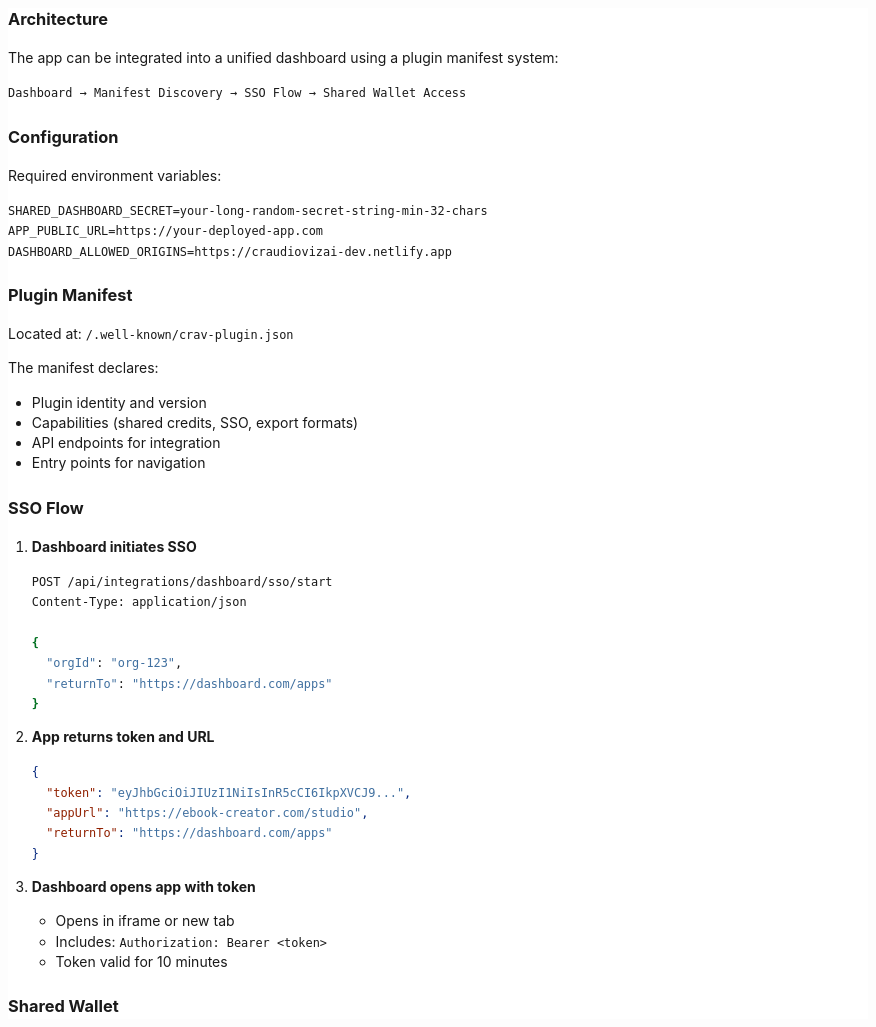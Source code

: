 ### Architecture

The app can be integrated into a unified dashboard using a plugin manifest system:

```
Dashboard → Manifest Discovery → SSO Flow → Shared Wallet Access
```

### Configuration

Required environment variables:
```env
SHARED_DASHBOARD_SECRET=your-long-random-secret-string-min-32-chars
APP_PUBLIC_URL=https://your-deployed-app.com
DASHBOARD_ALLOWED_ORIGINS=https://craudiovizai-dev.netlify.app
```

### Plugin Manifest

Located at: `/.well-known/crav-plugin.json`

The manifest declares:
- Plugin identity and version
- Capabilities (shared credits, SSO, export formats)
- API endpoints for integration
- Entry points for navigation

### SSO Flow

1. **Dashboard initiates SSO**
   ```bash
   POST /api/integrations/dashboard/sso/start
   Content-Type: application/json

   {
     "orgId": "org-123",
     "returnTo": "https://dashboard.com/apps"
   }
   ```

2. **App returns token and URL**
   ```json
   {
     "token": "eyJhbGciOiJIUzI1NiIsInR5cCI6IkpXVCJ9...",
     "appUrl": "https://ebook-creator.com/studio",
     "returnTo": "https://dashboard.com/apps"
   }
   ```

3. **Dashboard opens app with token**
   - Opens in iframe or new tab
   - Includes: `Authorization: Bearer <token>`
   - Token valid for 10 minutes

### Shared Wallet
